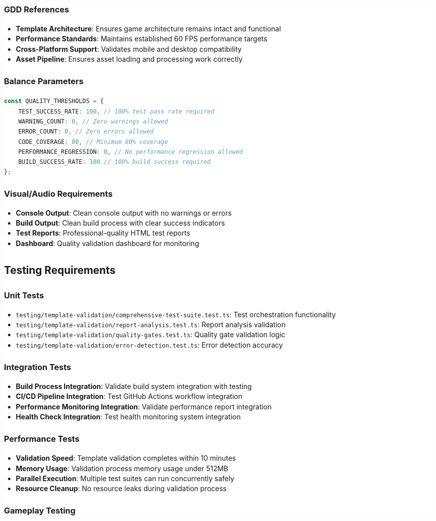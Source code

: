 ### GDD References

- **Template Architecture**: Ensures game architecture remains intact and functional
- **Performance Standards**: Maintains established 60 FPS performance targets
- **Cross-Platform Support**: Validates mobile and desktop compatibility
- **Asset Pipeline**: Ensures asset loading and processing work correctly

### Balance Parameters

```typescript
const QUALITY_THRESHOLDS = {
    TEST_SUCCESS_RATE: 100, // 100% test pass rate required
    WARNING_COUNT: 0, // Zero warnings allowed
    ERROR_COUNT: 0, // Zero errors allowed
    CODE_COVERAGE: 80, // Minimum 80% coverage
    PERFORMANCE_REGRESSION: 0, // No performance regression allowed
    BUILD_SUCCESS_RATE: 100 // 100% build success required
};
```

### Visual/Audio Requirements

- **Console Output**: Clean console output with no warnings or errors
- **Build Output**: Clean build process with clear success indicators
- **Test Reports**: Professional-quality HTML test reports
- **Dashboard**: Quality validation dashboard for monitoring

## Testing Requirements

### Unit Tests

- `testing/template-validation/comprehensive-test-suite.test.ts`: Test orchestration functionality
- `testing/template-validation/report-analysis.test.ts`: Report analysis validation
- `testing/template-validation/quality-gates.test.ts`: Quality gate validation logic
- `testing/template-validation/error-detection.test.ts`: Error detection accuracy

### Integration Tests

- **Build Process Integration**: Validate build system integration with testing
- **CI/CD Pipeline Integration**: Test GitHub Actions workflow integration
- **Performance Monitoring Integration**: Validate performance report integration
- **Health Check Integration**: Test health monitoring system integration

### Performance Tests

- **Validation Speed**: Template validation completes within 10 minutes
- **Memory Usage**: Validation process memory usage under 512MB
- **Parallel Execution**: Multiple test suites can run concurrently safely
- **Resource Cleanup**: No resource leaks during validation process

### Gameplay Testing
